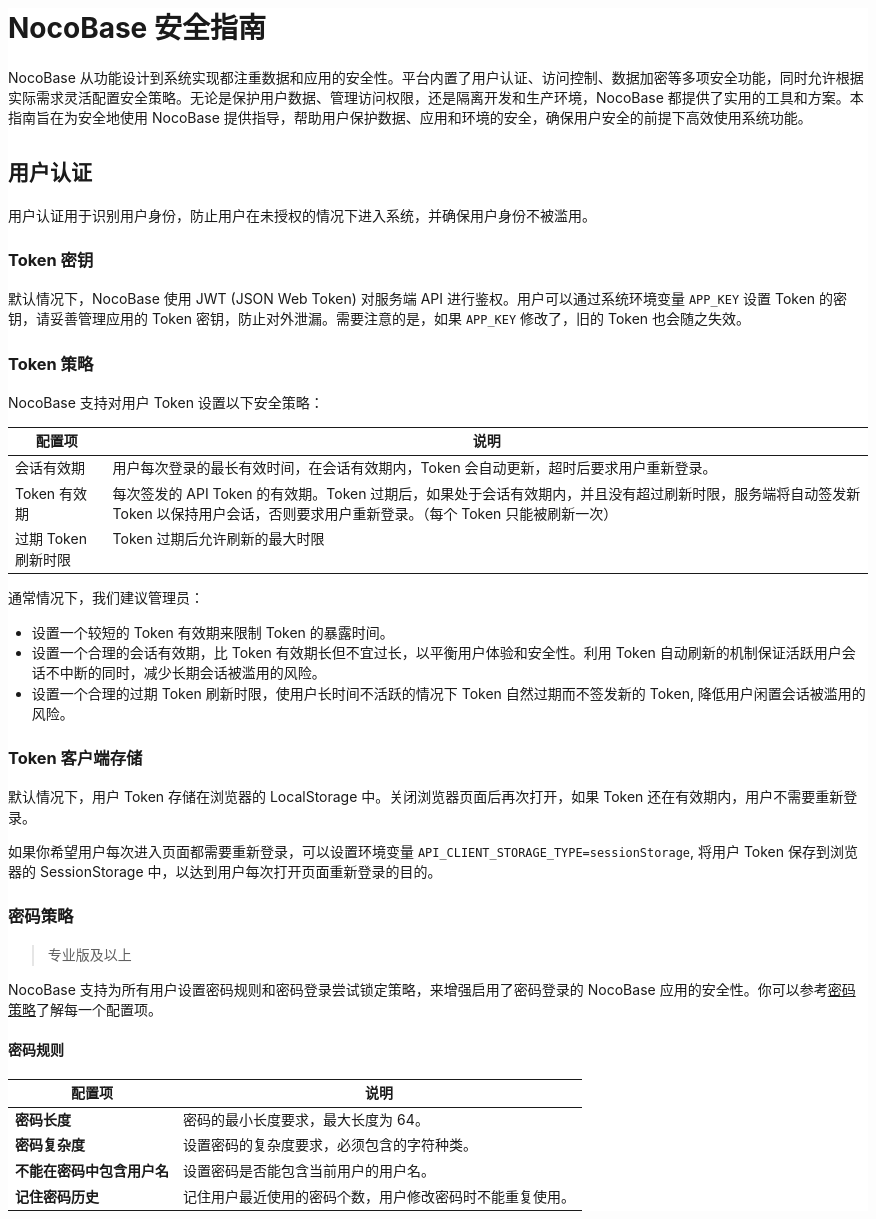 # NocoBase 安全指南

NocoBase 从功能设计到系统实现都注重数据和应用的安全性。平台内置了用户认证、访问控制、数据加密等多项安全功能，同时允许根据实际需求灵活配置安全策略。无论是保护用户数据、管理访问权限，还是隔离开发和生产环境，NocoBase 都提供了实用的工具和方案。本指南旨在为安全地使用 NocoBase 提供指导，帮助用户保护数据、应用和环境的安全，确保用户安全的前提下高效使用系统功能。

## 用户认证

用户认证用于识别用户身份，防止用户在未授权的情况下进入系统，并确保用户身份不被滥用。

### Token 密钥

默认情况下，NocoBase 使用 JWT (JSON Web Token) 对服务端 API 进行鉴权。用户可以通过系统环境变量 `APP_KEY` 设置 Token 的密钥，请妥善管理应用的 Token 密钥，防止对外泄漏。需要注意的是，如果 `APP_KEY` 修改了，旧的 Token 也会随之失效。

### Token 策略

NocoBase 支持对用户 Token 设置以下安全策略：

| 配置项              | 说明                                                                                                                                                                                  |
| ------------------- | ------------------------------------------------------------------------------------------------------------------------------------------------------------------------------------- |
| 会话有效期          | 用户每次登录的最长有效时间，在会话有效期内，Token 会自动更新，超时后要求用户重新登录。                                                                                                |
| Token 有效期        | 每次签发的 API Token 的有效期。Token 过期后，如果处于会话有效期内，并且没有超过刷新时限，服务端将自动签发新 Token 以保持用户会话，否则要求用户重新登录。（每个 Token 只能被刷新一次） |
| 过期 Token 刷新时限 | Token 过期后允许刷新的最大时限                                                                                                                                                        |

通常情况下，我们建议管理员：

- 设置一个较短的 Token 有效期来限制 Token 的暴露时间。
- 设置一个合理的会话有效期，比 Token 有效期长但不宜过长，以平衡用户体验和安全性。利用 Token 自动刷新的机制保证活跃用户会话不中断的同时，减少长期会话被滥用的风险。
- 设置一个合理的过期 Token 刷新时限，使用户长时间不活跃的情况下 Token 自然过期而不签发新的 Token, 降低用户闲置会话被滥用的风险。

### Token 客户端存储

默认情况下，用户 Token 存储在浏览器的 LocalStorage 中。关闭浏览器页面后再次打开，如果 Token 还在有效期内，用户不需要重新登录。

如果你希望用户每次进入页面都需要重新登录，可以设置环境变量 `API_CLIENT_STORAGE_TYPE=sessionStorage`, 将用户 Token 保存到浏览器的 SessionStorage 中，以达到用户每次打开页面重新登录的目的。

### 密码策略

> 专业版及以上

NocoBase 支持为所有用户设置密码规则和密码登录尝试锁定策略，来增强启用了密码登录的 NocoBase 应用的安全性。你可以参考[密码策略](./password-policy/index.md)了解每一个配置项。

#### 密码规则

| 配置项                     | 说明                                                     |
| -------------------------- | -------------------------------------------------------- |
| **密码长度**               | 密码的最小长度要求，最大长度为 64。                      |
| **密码复杂度**             | 设置密码的复杂度要求，必须包含的字符种类。               |
| **不能在密码中包含用户名** | 设置密码是否能包含当前用户的用户名。                     |
| **记住密码历史**           | 记住用户最近使用的密码个数，用户修改密码时不能重复使用。 |
